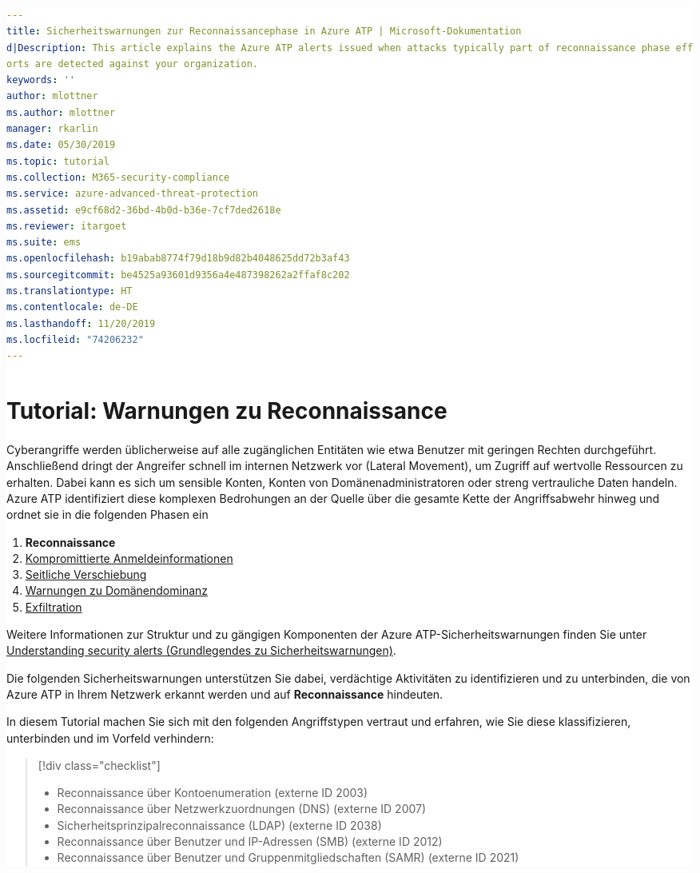 ```yaml
---
title: Sicherheitswarnungen zur Reconnaissancephase in Azure ATP | Microsoft-Dokumentation
d|Description: This article explains the Azure ATP alerts issued when attacks typically part of reconnaissance phase efforts are detected against your organization.
keywords: ''
author: mlottner
ms.author: mlottner
manager: rkarlin
ms.date: 05/30/2019
ms.topic: tutorial
ms.collection: M365-security-compliance
ms.service: azure-advanced-threat-protection
ms.assetid: e9cf68d2-36bd-4b0d-b36e-7cf7ded2618e
ms.reviewer: itargoet
ms.suite: ems
ms.openlocfilehash: b19abab8774f79d18b9d82b4048625dd72b3af43
ms.sourcegitcommit: be4525a93601d9356a4e487398262a2ffaf8c202
ms.translationtype: HT
ms.contentlocale: de-DE
ms.lasthandoff: 11/20/2019
ms.locfileid: "74206232"
---
```

# <a name="tutorial-reconnaissance-alerts"></a>Tutorial: Warnungen zu Reconnaissance  

Cyberangriffe werden üblicherweise auf alle zugänglichen Entitäten wie etwa Benutzer mit geringen Rechten durchgeführt. Anschließend dringt der Angreifer schnell im internen Netzwerk vor (Lateral Movement), um Zugriff auf wertvolle Ressourcen zu erhalten. Dabei kann es sich um sensible Konten, Konten von Domänenadministratoren oder streng vertrauliche Daten handeln. Azure ATP identifiziert diese komplexen Bedrohungen an der Quelle über die gesamte Kette der Angriffsabwehr hinweg und ordnet sie in die folgenden Phasen ein

1. **Reconnaissance**
2. [Kompromittierte Anmeldeinformationen](atp-compromised-credentials-alerts.md)
3. [Seitliche Verschiebung](atp-lateral-movement-alerts.md)
4. [Warnungen zu Domänendominanz](atp-domain-dominance-alerts.md)
5. [Exfiltration](atp-exfiltration-alerts.md) 

Weitere Informationen zur Struktur und zu gängigen Komponenten der Azure ATP-Sicherheitswarnungen finden Sie unter [Understanding security alerts (Grundlegendes zu Sicherheitswarnungen)](understanding-security-alerts.md).

Die folgenden Sicherheitswarnungen unterstützen Sie dabei, verdächtige Aktivitäten zu identifizieren und zu unterbinden, die von Azure ATP in Ihrem Netzwerk erkannt werden und auf **Reconnaissance** hindeuten.

In diesem Tutorial machen Sie sich mit den folgenden Angriffstypen vertraut und erfahren, wie Sie diese klassifizieren, unterbinden und im Vorfeld verhindern:

> [!div class="checklist"]
> * Reconnaissance über Kontoenumeration (externe ID 2003)
> * Reconnaissance über Netzwerkzuordnungen (DNS) (externe ID 2007)
> * Sicherheitsprinzipalreconnaissance (LDAP) (externe ID 2038)
> * Reconnaissance über Benutzer und IP-Adressen (SMB) (externe ID 2012)
> * Reconnaissance über Benutzer und Gruppenmitgliedschaften (SAMR) (externe ID 2021)
 